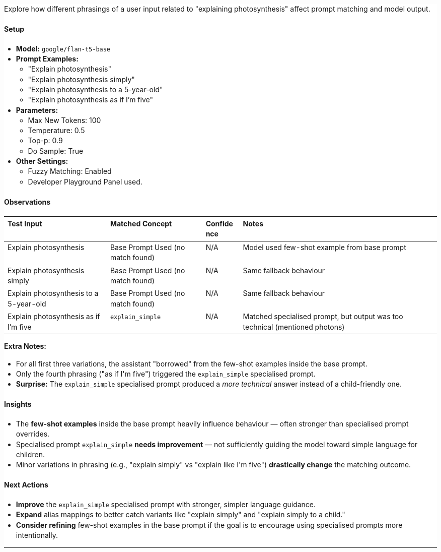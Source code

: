 Explore how different phrasings of a user input related to "explaining photosynthesis" affect prompt matching and model output.

#### Setup

- **Model:** `google/flan-t5-base`
- **Prompt Examples:**
  - "Explain photosynthesis"
  - "Explain photosynthesis simply"
  - "Explain photosynthesis to a 5-year-old"
  - "Explain photosynthesis as if I’m five"
- **Parameters:**
  - Max New Tokens: 100
  - Temperature: 0.5
  - Top-p: 0.9
  - Do Sample: True
- **Other Settings:**
  - Fuzzy Matching: Enabled
  - Developer Playground Panel used.

#### Observations

| Test Input | Matched Concept | Confidence | Notes |
|:-----------|:----------------|:-----------|:------|
| Explain photosynthesis | Base Prompt Used (no match found) | N/A | Model used few-shot example from base prompt |
| Explain photosynthesis simply | Base Prompt Used (no match found) | N/A | Same fallback behaviour |
| Explain photosynthesis to a 5-year-old | Base Prompt Used (no match found) | N/A | Same fallback behaviour |
| Explain photosynthesis as if I’m five | `explain_simple` | N/A | Matched specialised prompt, but output was too technical (mentioned photons) |

**Extra Notes:**

- For all first three variations, the assistant "borrowed" from the few-shot examples inside the base prompt.
- Only the fourth phrasing ("as if I'm five") triggered the `explain_simple` specialised prompt.
- **Surprise:** The `explain_simple` specialised prompt produced a *more technical* answer instead of a child-friendly one.

#### Insights

- The **few-shot examples** inside the base prompt heavily influence behaviour — often stronger than specialised prompt overrides.
- Specialised prompt `explain_simple` **needs improvement** — not sufficiently guiding the model toward simple language for children.
- Minor variations in phrasing (e.g., "explain simply" vs "explain like I'm five") **drastically change** the matching outcome.

#### Next Actions

- **Improve** the `explain_simple` specialised prompt with stronger, simpler language guidance.
- **Expand** alias mappings to better catch variants like "explain simply" and "explain simply to a child."
- **Consider refining** few-shot examples in the base prompt if the goal is to encourage using specialised prompts more intentionally.

---